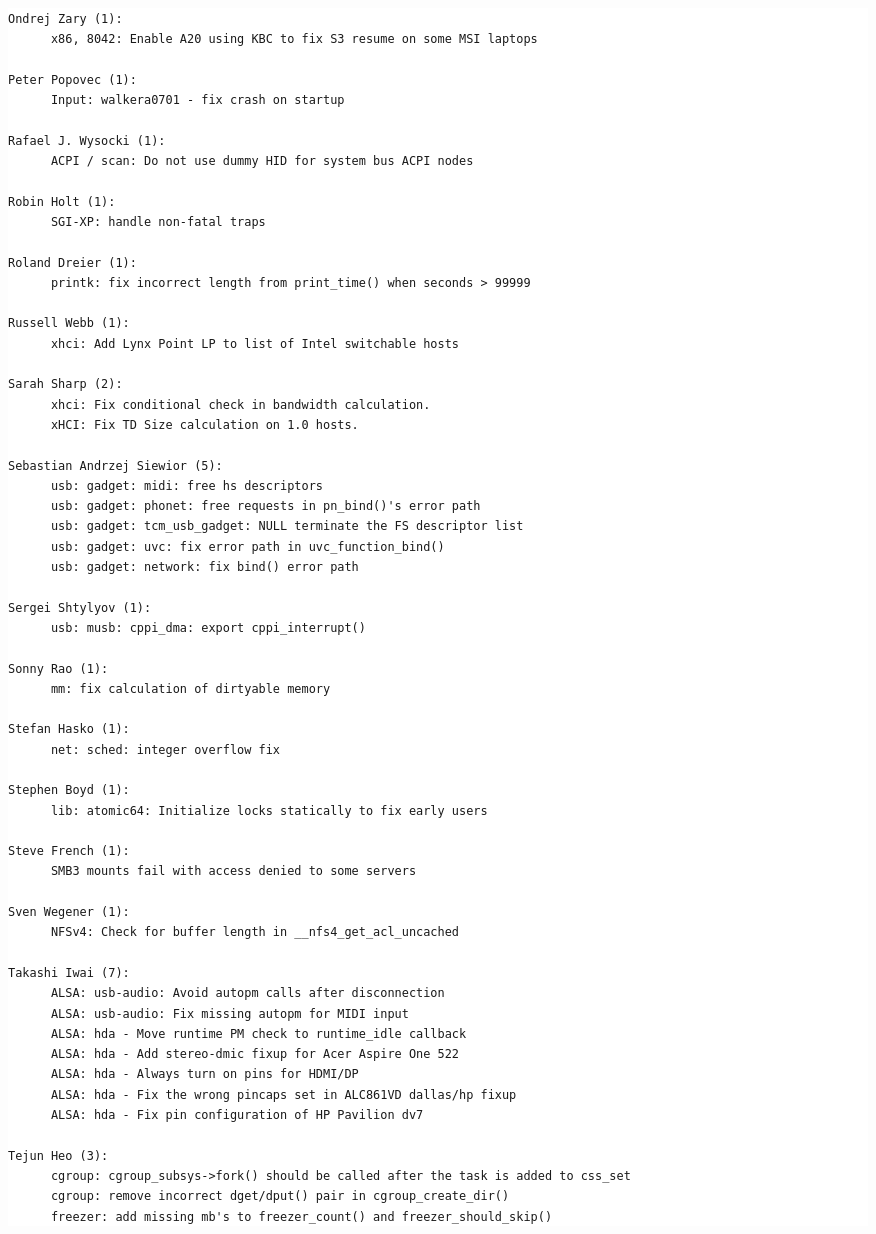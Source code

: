     Ondrej Zary (1):  
          x86, 8042: Enable A20 using KBC to fix S3 resume on some MSI laptops  
      
    Peter Popovec (1):  
          Input: walkera0701 - fix crash on startup  
      
    Rafael J. Wysocki (1):  
          ACPI / scan: Do not use dummy HID for system bus ACPI nodes  
      
    Robin Holt (1):  
          SGI-XP: handle non-fatal traps  
      
    Roland Dreier (1):  
          printk: fix incorrect length from print_time() when seconds > 99999  
      
    Russell Webb (1):  
          xhci: Add Lynx Point LP to list of Intel switchable hosts  
      
    Sarah Sharp (2):  
          xhci: Fix conditional check in bandwidth calculation.  
          xHCI: Fix TD Size calculation on 1.0 hosts.  
      
    Sebastian Andrzej Siewior (5):  
          usb: gadget: midi: free hs descriptors  
          usb: gadget: phonet: free requests in pn_bind()'s error path  
          usb: gadget: tcm_usb_gadget: NULL terminate the FS descriptor list  
          usb: gadget: uvc: fix error path in uvc_function_bind()  
          usb: gadget: network: fix bind() error path  
      
    Sergei Shtylyov (1):  
          usb: musb: cppi_dma: export cppi_interrupt()  
      
    Sonny Rao (1):  
          mm: fix calculation of dirtyable memory  
      
    Stefan Hasko (1):  
          net: sched: integer overflow fix  
      
    Stephen Boyd (1):  
          lib: atomic64: Initialize locks statically to fix early users  
      
    Steve French (1):  
          SMB3 mounts fail with access denied to some servers  
      
    Sven Wegener (1):  
          NFSv4: Check for buffer length in __nfs4_get_acl_uncached  
      
    Takashi Iwai (7):  
          ALSA: usb-audio: Avoid autopm calls after disconnection  
          ALSA: usb-audio: Fix missing autopm for MIDI input  
          ALSA: hda - Move runtime PM check to runtime_idle callback  
          ALSA: hda - Add stereo-dmic fixup for Acer Aspire One 522  
          ALSA: hda - Always turn on pins for HDMI/DP  
          ALSA: hda - Fix the wrong pincaps set in ALC861VD dallas/hp fixup  
          ALSA: hda - Fix pin configuration of HP Pavilion dv7  
      
    Tejun Heo (3):  
          cgroup: cgroup_subsys->fork() should be called after the task is added to css_set  
          cgroup: remove incorrect dget/dput() pair in cgroup_create_dir()  
          freezer: add missing mb's to freezer_count() and freezer_should_skip()  
      